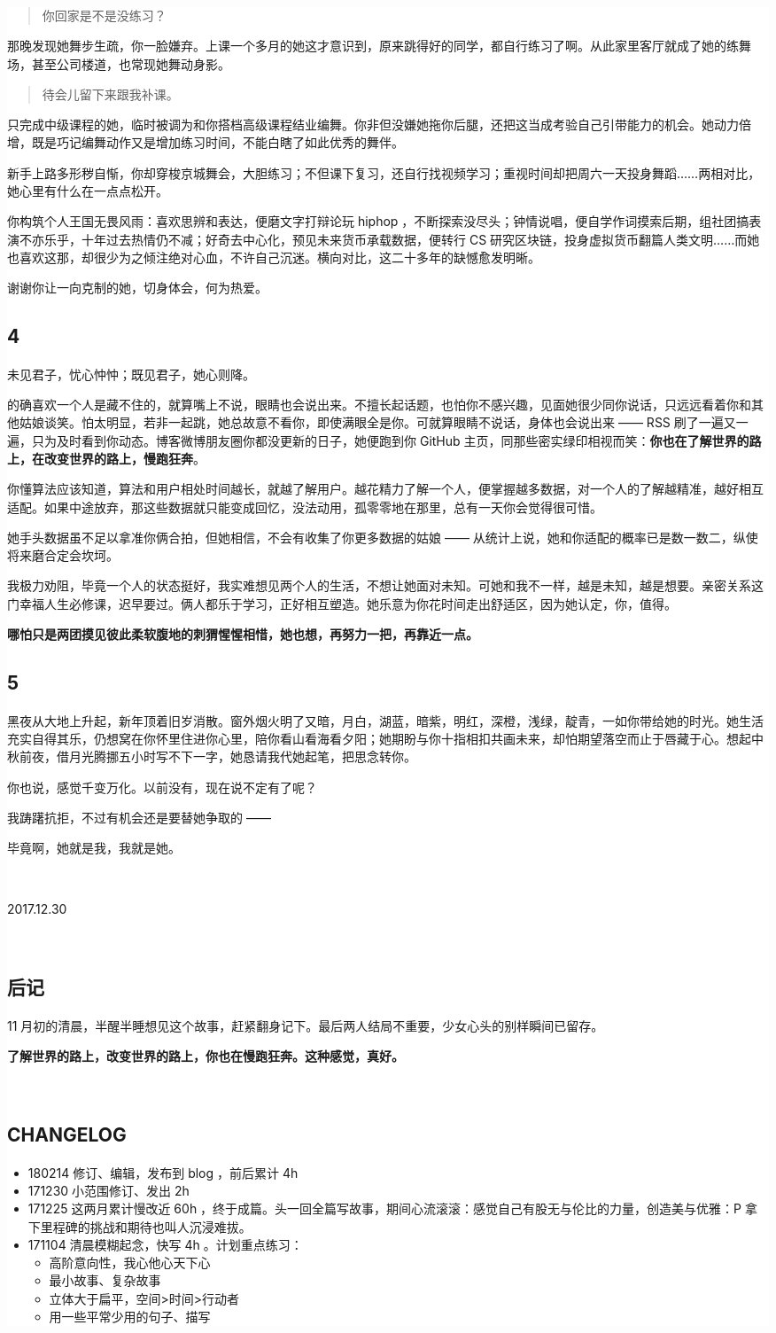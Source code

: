 > 你回家是不是没练习？

那晚发现她舞步生疏，你一脸嫌弃。上课一个多月的她这才意识到，原来跳得好的同学，都自行练习了啊。从此家里客厅就成了她的练舞场，甚至公司楼道，也常现她舞动身影。

> 待会儿留下来跟我补课。

只完成中级课程的她，临时被调为和你搭档高级课程结业编舞。你非但没嫌她拖你后腿，还把这当成考验自己引带能力的机会。她动力倍增，既是巧记编舞动作又是增加练习时间，不能白瞎了如此优秀的舞伴。

新手上路多形秽自惭，你却穿梭京城舞会，大胆练习；不但课下复习，还自行找视频学习；重视时间却把周六一天投身舞蹈……两相对比，她心里有什么在一点点松开。

你构筑个人王国无畏风雨：喜欢思辨和表达，便磨文字打辩论玩 hiphop ，不断探索没尽头；钟情说唱，便自学作词摸索后期，组社团搞表演不亦乐乎，十年过去热情仍不减；好奇去中心化，预见未来货币承载数据，便转行 CS 研究区块链，投身虚拟货币翻篇人类文明……而她也喜欢这那，却很少为之倾注绝对心血，不许自己沉迷。横向对比，这二十多年的缺憾愈发明晰。

谢谢你让一向克制的她，切身体会，何为热爱。


## 4

未见君子，忧心忡忡；既见君子，她心则降。

的确喜欢一个人是藏不住的，就算嘴上不说，眼睛也会说出来。不擅长起话题，也怕你不感兴趣，见面她很少同你说话，只远远看着你和其他姑娘谈笑。怕太明显，若非一起跳，她总故意不看你，即使满眼全是你。可就算眼睛不说话，身体也会说出来 —— RSS 刷了一遍又一遍，只为及时看到你动态。博客微博朋友圈你都没更新的日子，她便跑到你 GitHub 主页，同那些密实绿印相视而笑：**你也在了解世界的路上，在改变世界的路上，慢跑狂奔**。



你懂算法应该知道，算法和用户相处时间越长，就越了解用户。越花精力了解一个人，便掌握越多数据，对一个人的了解越精准，越好相互适配。如果中途放弃，那这些数据就只能变成回忆，没法动用，孤零零地在那里，总有一天你会觉得很可惜。

她手头数据虽不足以拿准你俩合拍，但她相信，不会有收集了你更多数据的姑娘 —— 从统计上说，她和你适配的概率已是数一数二，纵使将来磨合定会坎坷。

我极力劝阻，毕竟一个人的状态挺好，我实难想见两个人的生活，不想让她面对未知。可她和我不一样，越是未知，越是想要。亲密关系这门幸福人生必修课，迟早要过。俩人都乐于学习，正好相互塑造。她乐意为你花时间走出舒适区，因为她认定，你，值得。

**哪怕只是两团摸见彼此柔软腹地的刺猬惺惺相惜，她也想，再努力一把，再靠近一点。**

## 5

黑夜从大地上升起，新年顶着旧岁消散。窗外烟火明了又暗，月白，湖蓝，暗紫，明红，深橙，浅绿，靛青，一如你带给她的时光。她生活充实自得其乐，仍想窝在你怀里住进你心里，陪你看山看海看夕阳；她期盼与你十指相扣共画未来，却怕期望落空而止于唇藏于心。想起中秋前夜，借月光腾挪五小时写不下一字，她恳请我代她起笔，把思念转你。

你也说，感觉千变万化。以前没有，现在说不定有了呢？

我踌躇抗拒，不过有机会还是要替她争取的 —— 

毕竟啊，她就是我，我就是她。

<br>

2017.12.30

<br>

## 后记

11 月初的清晨，半醒半睡想见这个故事，赶紧翻身记下。最后两人结局不重要，少女心头的别样瞬间已留存。

**了解世界的路上，改变世界的路上，你也在慢跑狂奔。这种感觉，真好。**

<br>

## CHANGELOG 


- 180214 修订、编辑，发布到 blog ，前后累计 4h
- 171230 小范围修订、发出 2h
- 171225 这两月累计慢改近 60h ，终于成篇。头一回全篇写故事，期间心流滚滚：感觉自己有股无与伦比的力量，创造美与优雅：P 拿下里程碑的挑战和期待也叫人沉浸难拔。
- 171104 清晨模糊起念，快写 4h 。计划重点练习：
	- 高阶意向性，我心他心天下心
	- 最小故事、复杂故事
	- 立体大于扁平，空间>时间>行动者
	- 用一些平常少用的句子、描写

